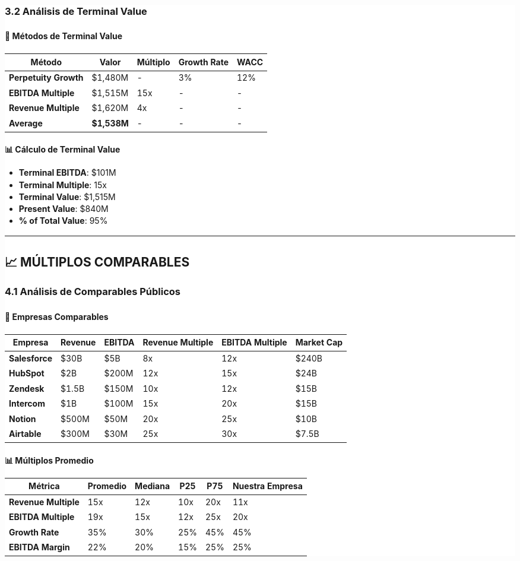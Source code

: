 ### 3.2 Análisis de Terminal Value

#### 🔮 Métodos de Terminal Value
| Método | Valor | Múltiplo | Growth Rate | WACC |
|--------|-------|----------|-------------|------|
| **Perpetuity Growth** | $1,480M | - | 3% | 12% |
| **EBITDA Multiple** | $1,515M | 15x | - | - |
| **Revenue Multiple** | $1,620M | 4x | - | - |
| **Average** | **$1,538M** | - | - | - |

#### 📊 Cálculo de Terminal Value
- **Terminal EBITDA**: $101M
- **Terminal Multiple**: 15x
- **Terminal Value**: $1,515M
- **Present Value**: $840M
- **% of Total Value**: 95%

---

## 📈 MÚLTIPLOS COMPARABLES

### 4.1 Análisis de Comparables Públicos

#### 🏢 Empresas Comparables
| Empresa | Revenue | EBITDA | Revenue Multiple | EBITDA Multiple | Market Cap |
|---------|---------|--------|------------------|-----------------|------------|
| **Salesforce** | $30B | $5B | 8x | 12x | $240B |
| **HubSpot** | $2B | $200M | 12x | 15x | $24B |
| **Zendesk** | $1.5B | $150M | 10x | 12x | $15B |
| **Intercom** | $1B | $100M | 15x | 20x | $15B |
| **Notion** | $500M | $50M | 20x | 25x | $10B |
| **Airtable** | $300M | $30M | 25x | 30x | $7.5B |

#### 📊 Múltiplos Promedio
| Métrica | Promedio | Mediana | P25 | P75 | Nuestra Empresa |
|---------|----------|--------|-----|-----|-----------------|
| **Revenue Multiple** | 15x | 12x | 10x | 20x | 11x |
| **EBITDA Multiple** | 19x | 15x | 12x | 25x | 20x |
| **Growth Rate** | 35% | 30% | 25% | 45% | 45% |
| **EBITDA Margin** | 22% | 20% | 15% | 25% | 25% |
